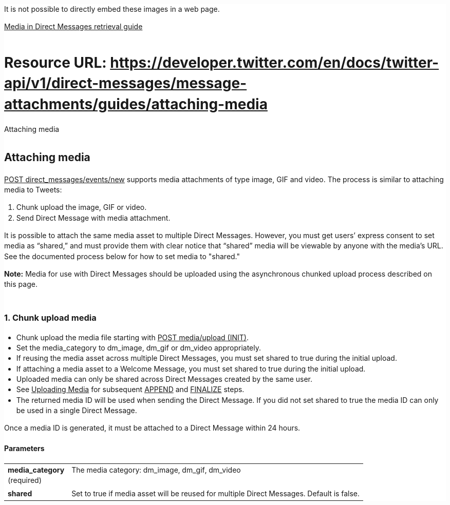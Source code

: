 It is not possible to directly embed these images in a web page.

[Media in Direct Messages retrieval guide](https://developer.twitter.com/en/docs/direct-messages/message-attachments/guides/retrieving-media)

# Resource URL: https://developer.twitter.com/en/docs/twitter-api/v1/direct-messages/message-attachments/guides/attaching-media
Attaching media

Attaching media
---------------

[POST direct\_messages/events/new](https://developer.twitter.com/en/docs/direct-messages/sending-and-receiving/api-reference/new-event.html) supports media attachments of type image, GIF and video. The process is similar to attaching media to Tweets:

1. Chunk upload the image, GIF or video.
2. Send Direct Message with media attachment.

It is possible to attach the same media asset to multiple Direct Messages. However, you must get users’ express consent to set media as “shared,” and must provide them with clear notice that “shared” media will be viewable by anyone with the media’s URL. See the documented process below for how to set media to "shared."

**Note:** Media for use with Direct Messages should be uploaded using the asynchronous chunked upload process described on this page.  
 

### 1\. Chunk upload media

* Chunk upload the media file starting with [POST media/upload (INIT)](https://developer.twitter.com/en/docs/media/upload-media/api-reference/post-media-upload-init.html).
* Set the media\_category to dm\_image, dm\_gif or dm\_video appropriately.
* If reusing the media asset across multiple Direct Messages, you must set shared to true during the initial upload.
* If attaching a media asset to a Welcome Message, you must set shared to true during the initial upload.
* Uploaded media can only be shared across Direct Messages created by the same user.
* See [Uploading Media](https://developer.twitter.com/en/docs/media/upload-media/uploading-media/chunked-media-upload.html) for subsequent [APPEND](https://developer.twitter.com/en/docs/media/upload-media/api-reference/post-media-upload-append.html) and [FINALIZE](https://developer.twitter.com/en/docs/media/upload-media/api-reference/post-media-upload-finalize.html) steps.
* The returned media ID will be used when sending the Direct Message. If you did not set shared to true the media ID can only be used in a single Direct Message.

Once a media ID is generated, it must be attached to a Direct Message within 24 hours.

#### Parameters

|     |     |
| --- | --- |
| **media\_category  <br>**(required) | The media category: dm\_image, dm\_gif, dm\_video |
| **shared** | Set to true if media asset will be reused for multiple Direct Messages. Default is false. |
